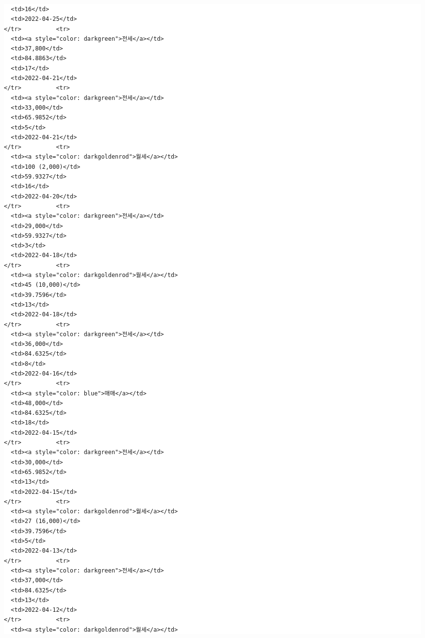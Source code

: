       <td>16</td>
      <td>2022-04-25</td>
    </tr>          <tr>
      <td><a style="color: darkgreen">전세</a></td>
      <td>37,800</td>
      <td>84.8863</td>
      <td>17</td>
      <td>2022-04-21</td>
    </tr>          <tr>
      <td><a style="color: darkgreen">전세</a></td>
      <td>33,000</td>
      <td>65.9852</td>
      <td>5</td>
      <td>2022-04-21</td>
    </tr>          <tr>
      <td><a style="color: darkgoldenrod">월세</a></td>
      <td>100 (2,000)</td>
      <td>59.9327</td>
      <td>16</td>
      <td>2022-04-20</td>
    </tr>          <tr>
      <td><a style="color: darkgreen">전세</a></td>
      <td>29,000</td>
      <td>59.9327</td>
      <td>3</td>
      <td>2022-04-18</td>
    </tr>          <tr>
      <td><a style="color: darkgoldenrod">월세</a></td>
      <td>45 (10,000)</td>
      <td>39.7596</td>
      <td>13</td>
      <td>2022-04-18</td>
    </tr>          <tr>
      <td><a style="color: darkgreen">전세</a></td>
      <td>36,000</td>
      <td>84.6325</td>
      <td>8</td>
      <td>2022-04-16</td>
    </tr>          <tr>
      <td><a style="color: blue">매매</a></td>
      <td>48,000</td>
      <td>84.6325</td>
      <td>18</td>
      <td>2022-04-15</td>
    </tr>          <tr>
      <td><a style="color: darkgreen">전세</a></td>
      <td>30,000</td>
      <td>65.9852</td>
      <td>13</td>
      <td>2022-04-15</td>
    </tr>          <tr>
      <td><a style="color: darkgoldenrod">월세</a></td>
      <td>27 (16,000)</td>
      <td>39.7596</td>
      <td>5</td>
      <td>2022-04-13</td>
    </tr>          <tr>
      <td><a style="color: darkgreen">전세</a></td>
      <td>37,000</td>
      <td>84.6325</td>
      <td>13</td>
      <td>2022-04-12</td>
    </tr>          <tr>
      <td><a style="color: darkgoldenrod">월세</a></td>
